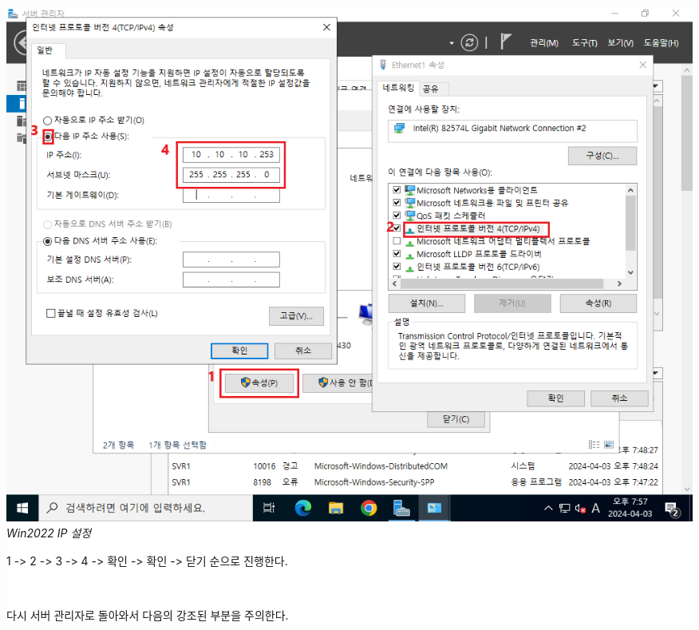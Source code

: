 ![Win2022 IP 설정](/assets/img/2024-04-03/8.png)
_Win2022 IP 설정_

1 -> 2 -> 3 -> 4 -> 확인 -> 확인 -> 닫기 순으로 진행한다.

<br>

다시 서버 관리자로 돌아와서 다음의 강조된 부분을 주의한다.
